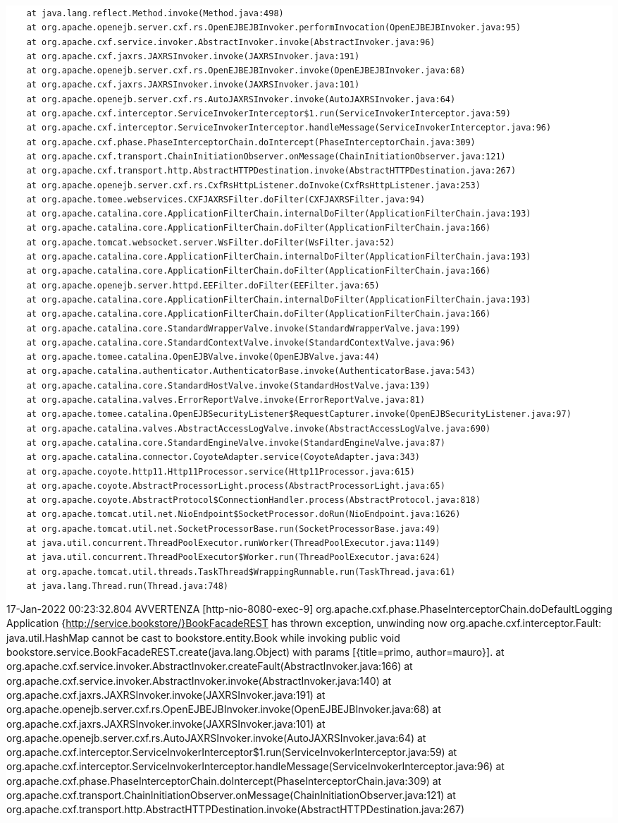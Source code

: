 		at java.lang.reflect.Method.invoke(Method.java:498)
		at org.apache.openejb.server.cxf.rs.OpenEJBEJBInvoker.performInvocation(OpenEJBEJBInvoker.java:95)
		at org.apache.cxf.service.invoker.AbstractInvoker.invoke(AbstractInvoker.java:96)
		at org.apache.cxf.jaxrs.JAXRSInvoker.invoke(JAXRSInvoker.java:191)
		at org.apache.openejb.server.cxf.rs.OpenEJBEJBInvoker.invoke(OpenEJBEJBInvoker.java:68)
		at org.apache.cxf.jaxrs.JAXRSInvoker.invoke(JAXRSInvoker.java:101)
		at org.apache.openejb.server.cxf.rs.AutoJAXRSInvoker.invoke(AutoJAXRSInvoker.java:64)
		at org.apache.cxf.interceptor.ServiceInvokerInterceptor$1.run(ServiceInvokerInterceptor.java:59)
		at org.apache.cxf.interceptor.ServiceInvokerInterceptor.handleMessage(ServiceInvokerInterceptor.java:96)
		at org.apache.cxf.phase.PhaseInterceptorChain.doIntercept(PhaseInterceptorChain.java:309)
		at org.apache.cxf.transport.ChainInitiationObserver.onMessage(ChainInitiationObserver.java:121)
		at org.apache.cxf.transport.http.AbstractHTTPDestination.invoke(AbstractHTTPDestination.java:267)
		at org.apache.openejb.server.cxf.rs.CxfRsHttpListener.doInvoke(CxfRsHttpListener.java:253)
		at org.apache.tomee.webservices.CXFJAXRSFilter.doFilter(CXFJAXRSFilter.java:94)
		at org.apache.catalina.core.ApplicationFilterChain.internalDoFilter(ApplicationFilterChain.java:193)
		at org.apache.catalina.core.ApplicationFilterChain.doFilter(ApplicationFilterChain.java:166)
		at org.apache.tomcat.websocket.server.WsFilter.doFilter(WsFilter.java:52)
		at org.apache.catalina.core.ApplicationFilterChain.internalDoFilter(ApplicationFilterChain.java:193)
		at org.apache.catalina.core.ApplicationFilterChain.doFilter(ApplicationFilterChain.java:166)
		at org.apache.openejb.server.httpd.EEFilter.doFilter(EEFilter.java:65)
		at org.apache.catalina.core.ApplicationFilterChain.internalDoFilter(ApplicationFilterChain.java:193)
		at org.apache.catalina.core.ApplicationFilterChain.doFilter(ApplicationFilterChain.java:166)
		at org.apache.catalina.core.StandardWrapperValve.invoke(StandardWrapperValve.java:199)
		at org.apache.catalina.core.StandardContextValve.invoke(StandardContextValve.java:96)
		at org.apache.tomee.catalina.OpenEJBValve.invoke(OpenEJBValve.java:44)
		at org.apache.catalina.authenticator.AuthenticatorBase.invoke(AuthenticatorBase.java:543)
		at org.apache.catalina.core.StandardHostValve.invoke(StandardHostValve.java:139)
		at org.apache.catalina.valves.ErrorReportValve.invoke(ErrorReportValve.java:81)
		at org.apache.tomee.catalina.OpenEJBSecurityListener$RequestCapturer.invoke(OpenEJBSecurityListener.java:97)
		at org.apache.catalina.valves.AbstractAccessLogValve.invoke(AbstractAccessLogValve.java:690)
		at org.apache.catalina.core.StandardEngineValve.invoke(StandardEngineValve.java:87)
		at org.apache.catalina.connector.CoyoteAdapter.service(CoyoteAdapter.java:343)
		at org.apache.coyote.http11.Http11Processor.service(Http11Processor.java:615)
		at org.apache.coyote.AbstractProcessorLight.process(AbstractProcessorLight.java:65)
		at org.apache.coyote.AbstractProtocol$ConnectionHandler.process(AbstractProtocol.java:818)
		at org.apache.tomcat.util.net.NioEndpoint$SocketProcessor.doRun(NioEndpoint.java:1626)
		at org.apache.tomcat.util.net.SocketProcessorBase.run(SocketProcessorBase.java:49)
		at java.util.concurrent.ThreadPoolExecutor.runWorker(ThreadPoolExecutor.java:1149)
		at java.util.concurrent.ThreadPoolExecutor$Worker.run(ThreadPoolExecutor.java:624)
		at org.apache.tomcat.util.threads.TaskThread$WrappingRunnable.run(TaskThread.java:61)
		at java.lang.Thread.run(Thread.java:748)
17-Jan-2022 00:23:32.804 AVVERTENZA [http-nio-8080-exec-9] org.apache.cxf.phase.PhaseInterceptorChain.doDefaultLogging Application {http://service.bookstore/}BookFacadeREST has thrown exception, unwinding now
	org.apache.cxf.interceptor.Fault: java.util.HashMap cannot be cast to bookstore.entity.Book while invoking public void bookstore.service.BookFacadeREST.create(java.lang.Object) with params [{title=primo, author=mauro}].
		at org.apache.cxf.service.invoker.AbstractInvoker.createFault(AbstractInvoker.java:166)
		at org.apache.cxf.service.invoker.AbstractInvoker.invoke(AbstractInvoker.java:140)
		at org.apache.cxf.jaxrs.JAXRSInvoker.invoke(JAXRSInvoker.java:191)
		at org.apache.openejb.server.cxf.rs.OpenEJBEJBInvoker.invoke(OpenEJBEJBInvoker.java:68)
		at org.apache.cxf.jaxrs.JAXRSInvoker.invoke(JAXRSInvoker.java:101)
		at org.apache.openejb.server.cxf.rs.AutoJAXRSInvoker.invoke(AutoJAXRSInvoker.java:64)
		at org.apache.cxf.interceptor.ServiceInvokerInterceptor$1.run(ServiceInvokerInterceptor.java:59)
		at org.apache.cxf.interceptor.ServiceInvokerInterceptor.handleMessage(ServiceInvokerInterceptor.java:96)
		at org.apache.cxf.phase.PhaseInterceptorChain.doIntercept(PhaseInterceptorChain.java:309)
		at org.apache.cxf.transport.ChainInitiationObserver.onMessage(ChainInitiationObserver.java:121)
		at org.apache.cxf.transport.http.AbstractHTTPDestination.invoke(AbstractHTTPDestination.java:267)